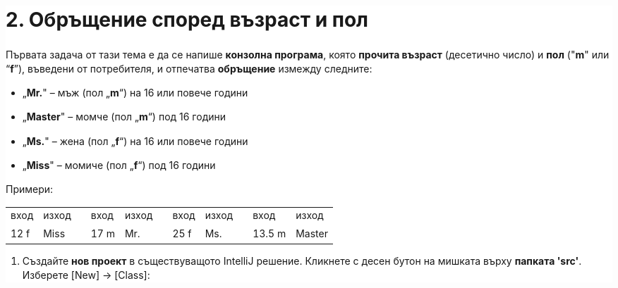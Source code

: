 # 2. Обръщение според възраст и пол

Първата задача от тази тема е да се напише **конзолна програма**, която **прочита възраст** (десетично число) и **пол** ("**m**" или “**f**”), въведени от потребителя, и отпечатва **обръщение** измежду следните:

* „**Mr.**" – мъж (пол „**m**“) на 16 или повече години

* „**Master**" – момче (пол „**m**“) под 16 години

* „**Ms.**" – жена (пол „**f**“) на 16 или повече години

* „**Miss**" – момиче (пол „**f**“) под 16 години

Примери:

<table>
  <tr>
    <td>вход</td>
    <td>изход</td>
    <td></td>
    <td>вход</td>
    <td>изход</td>
    <td></td>
    <td>вход</td>
    <td>изход</td>
    <td></td>
    <td>вход</td>
    <td>изход</td>
  </tr>
  <tr>
    <td>12
f</td>
    <td>Miss</td>
    <td></td>
    <td>17
m</td>
    <td>Mr.</td>
    <td></td>
    <td>25
f</td>
    <td>Ms.</td>
    <td></td>
    <td>13.5
m</td>
    <td>Master</td>
  </tr>
</table>


1. Създайте **нов проект** в съществуващото IntelliJ решение. Кликнете с десен бутон на мишката върху **папката 'src'**. Изберете [New] → [Class]:
